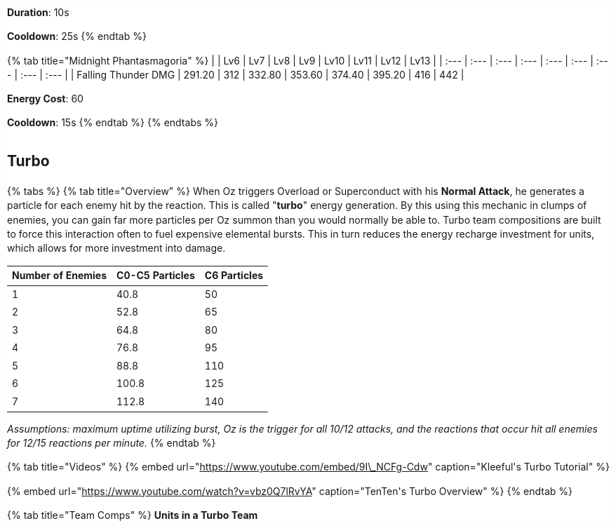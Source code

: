 **Duration**: 10s

**Cooldown**: 25s
{% endtab %}

{% tab title="Midnight Phantasmagoria" %}
|  | Lv6 | Lv7 | Lv8 | Lv9 | Lv10 | Lv11 | Lv12 | Lv13 |
| :--- | :--- | :--- | :--- | :--- | :--- | :--- | :--- | :--- |
| Falling Thunder DMG | 291.20 | 312 | 332.80 | 353.60 | 374.40 | 395.20 | 416 | 442 |

**Energy Cost**: 60

**Cooldown**: 15s
{% endtab %}
{% endtabs %}

## Turbo

{% tabs %}
{% tab title="Overview" %}
When Oz triggers Overload or Superconduct with his **Normal Attack**, he generates a particle for each enemy hit by the reaction. This is called "**turbo**" energy generation. By this using this mechanic in clumps of enemies, you can gain far more particles per Oz summon than you would normally be able to. Turbo team compositions are built to force this interaction often to fuel expensive elemental bursts. This in turn reduces the energy recharge investment for units, which allows for more investment into damage.

| Number of Enemies | C0-C5 Particles | C6 Particles |
| :--- | :--- | :--- |
| 1 | 40.8 | 50 |
| 2 | 52.8 | 65 |
| 3 | 64.8 | 80 |
| 4 | 76.8 | 95 |
| 5 | 88.8 | 110 |
| 6 | 100.8 | 125 |
| 7 | 112.8 | 140 |

_Assumptions: maximum uptime utilizing burst, Oz is the trigger for all 10/12 attacks, and the reactions that occur hit all enemies for 12/15 reactions per minute._
{% endtab %}

{% tab title="Videos" %}
{% embed url="https://www.youtube.com/embed/9I\_NCFg-Cdw" caption="Kleeful\'s Turbo Tutorial" %}

{% embed url="https://www.youtube.com/watch?v=vbz0Q7lRvYA" caption="TenTen\'s Turbo Overview" %}
{% endtab %}

{% tab title="Team Comps" %}
**Units in a Turbo Team**
